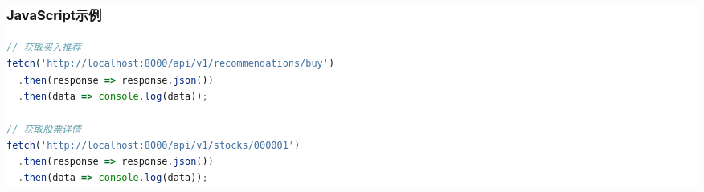 ### JavaScript示例
```javascript
// 获取买入推荐
fetch('http://localhost:8000/api/v1/recommendations/buy')
  .then(response => response.json())
  .then(data => console.log(data));

// 获取股票详情
fetch('http://localhost:8000/api/v1/stocks/000001')
  .then(response => response.json())
  .then(data => console.log(data));
```